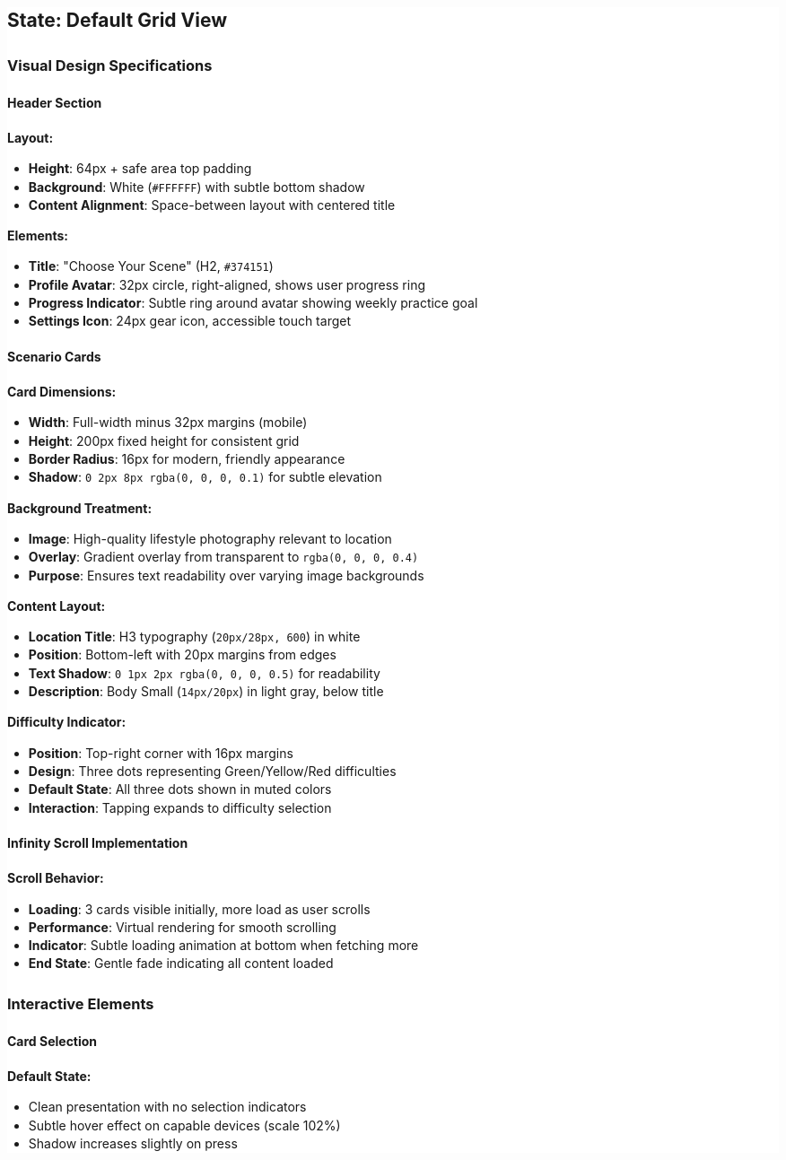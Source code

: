 
## State: Default Grid View

### Visual Design Specifications

#### Header Section
**Layout:**
- **Height**: 64px + safe area top padding
- **Background**: White (`#FFFFFF`) with subtle bottom shadow
- **Content Alignment**: Space-between layout with centered title

**Elements:**
- **Title**: "Choose Your Scene" (H2, `#374151`)
- **Profile Avatar**: 32px circle, right-aligned, shows user progress ring
- **Progress Indicator**: Subtle ring around avatar showing weekly practice goal
- **Settings Icon**: 24px gear icon, accessible touch target

#### Scenario Cards
**Card Dimensions:**
- **Width**: Full-width minus 32px margins (mobile)
- **Height**: 200px fixed height for consistent grid
- **Border Radius**: 16px for modern, friendly appearance
- **Shadow**: `0 2px 8px rgba(0, 0, 0, 0.1)` for subtle elevation

**Background Treatment:**
- **Image**: High-quality lifestyle photography relevant to location
- **Overlay**: Gradient overlay from transparent to `rgba(0, 0, 0, 0.4)`
- **Purpose**: Ensures text readability over varying image backgrounds

**Content Layout:**
- **Location Title**: H3 typography (`20px/28px, 600`) in white
- **Position**: Bottom-left with 20px margins from edges
- **Text Shadow**: `0 1px 2px rgba(0, 0, 0, 0.5)` for readability
- **Description**: Body Small (`14px/20px`) in light gray, below title

**Difficulty Indicator:**
- **Position**: Top-right corner with 16px margins
- **Design**: Three dots representing Green/Yellow/Red difficulties
- **Default State**: All three dots shown in muted colors
- **Interaction**: Tapping expands to difficulty selection

#### Infinity Scroll Implementation
**Scroll Behavior:**
- **Loading**: 3 cards visible initially, more load as user scrolls
- **Performance**: Virtual rendering for smooth scrolling
- **Indicator**: Subtle loading animation at bottom when fetching more
- **End State**: Gentle fade indicating all content loaded

### Interactive Elements

#### Card Selection
**Default State:**
- Clean presentation with no selection indicators
- Subtle hover effect on capable devices (scale 102%)
- Shadow increases slightly on press
